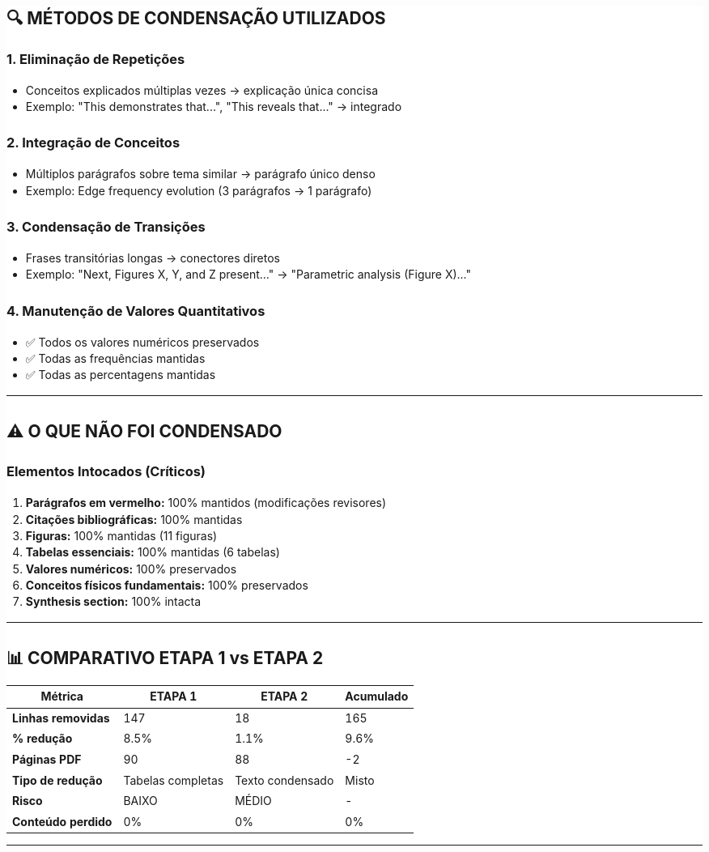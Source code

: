 
## 🔍 MÉTODOS DE CONDENSAÇÃO UTILIZADOS

### 1. Eliminação de Repetições
- Conceitos explicados múltiplas vezes → explicação única concisa
- Exemplo: "This demonstrates that...", "This reveals that..." → integrado

### 2. Integração de Conceitos
- Múltiplos parágrafos sobre tema similar → parágrafo único denso
- Exemplo: Edge frequency evolution (3 parágrafos → 1 parágrafo)

### 3. Condensação de Transições
- Frases transitórias longas → conectores diretos
- Exemplo: "Next, Figures X, Y, and Z present..." → "Parametric analysis (Figure X)..."

### 4. Manutenção de Valores Quantitativos
- ✅ Todos os valores numéricos preservados
- ✅ Todas as frequências mantidas
- ✅ Todas as percentagens mantidas

---

## ⚠️ O QUE NÃO FOI CONDENSADO

### Elementos Intocados (Críticos)
1. **Parágrafos em vermelho:** 100% mantidos (modificações revisores)
2. **Citações bibliográficas:** 100% mantidas
3. **Figuras:** 100% mantidas (11 figuras)
4. **Tabelas essenciais:** 100% mantidas (6 tabelas)
5. **Valores numéricos:** 100% preservados
6. **Conceitos físicos fundamentais:** 100% preservados
7. **Synthesis section:** 100% intacta

---

## 📊 COMPARATIVO ETAPA 1 vs ETAPA 2

| Métrica | ETAPA 1 | ETAPA 2 | Acumulado |
|---------|---------|---------|-----------|
| **Linhas removidas** | 147 | 18 | 165 |
| **% redução** | 8.5% | 1.1% | 9.6% |
| **Páginas PDF** | 90 | 88 | -2 |
| **Tipo de redução** | Tabelas completas | Texto condensado | Misto |
| **Risco** | BAIXO | MÉDIO | - |
| **Conteúdo perdido** | 0% | 0% | 0% |

---